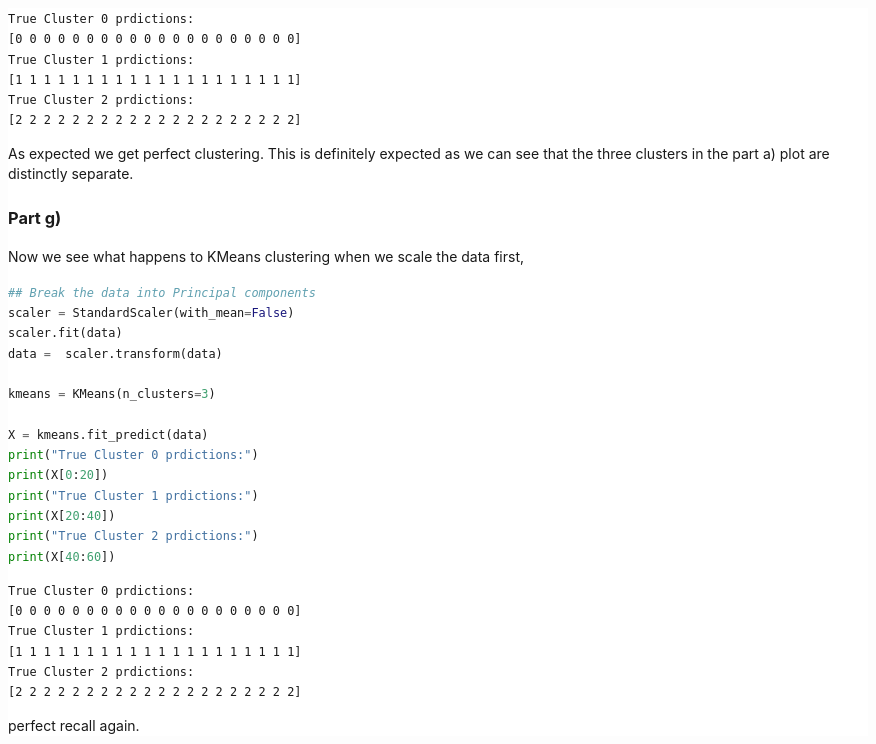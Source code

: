 ```
True Cluster 0 prdictions:
[0 0 0 0 0 0 0 0 0 0 0 0 0 0 0 0 0 0 0 0]
True Cluster 1 prdictions:
[1 1 1 1 1 1 1 1 1 1 1 1 1 1 1 1 1 1 1 1]
True Cluster 2 prdictions:
[2 2 2 2 2 2 2 2 2 2 2 2 2 2 2 2 2 2 2 2]
```

As expected we get perfect clustering. This is definitely expected as we can see that the three clusters in the part a) plot are distinctly separate.

### Part g)
Now we see what happens to KMeans clustering when we scale the data first,

```python
## Break the data into Principal components
scaler = StandardScaler(with_mean=False)
scaler.fit(data)
data =  scaler.transform(data)

kmeans = KMeans(n_clusters=3)

X = kmeans.fit_predict(data)
print("True Cluster 0 prdictions:")
print(X[0:20])
print("True Cluster 1 prdictions:")
print(X[20:40])
print("True Cluster 2 prdictions:")
print(X[40:60])
```

```
True Cluster 0 prdictions:
[0 0 0 0 0 0 0 0 0 0 0 0 0 0 0 0 0 0 0 0]
True Cluster 1 prdictions:
[1 1 1 1 1 1 1 1 1 1 1 1 1 1 1 1 1 1 1 1]
True Cluster 2 prdictions:
[2 2 2 2 2 2 2 2 2 2 2 2 2 2 2 2 2 2 2 2]
```

perfect recall again.
